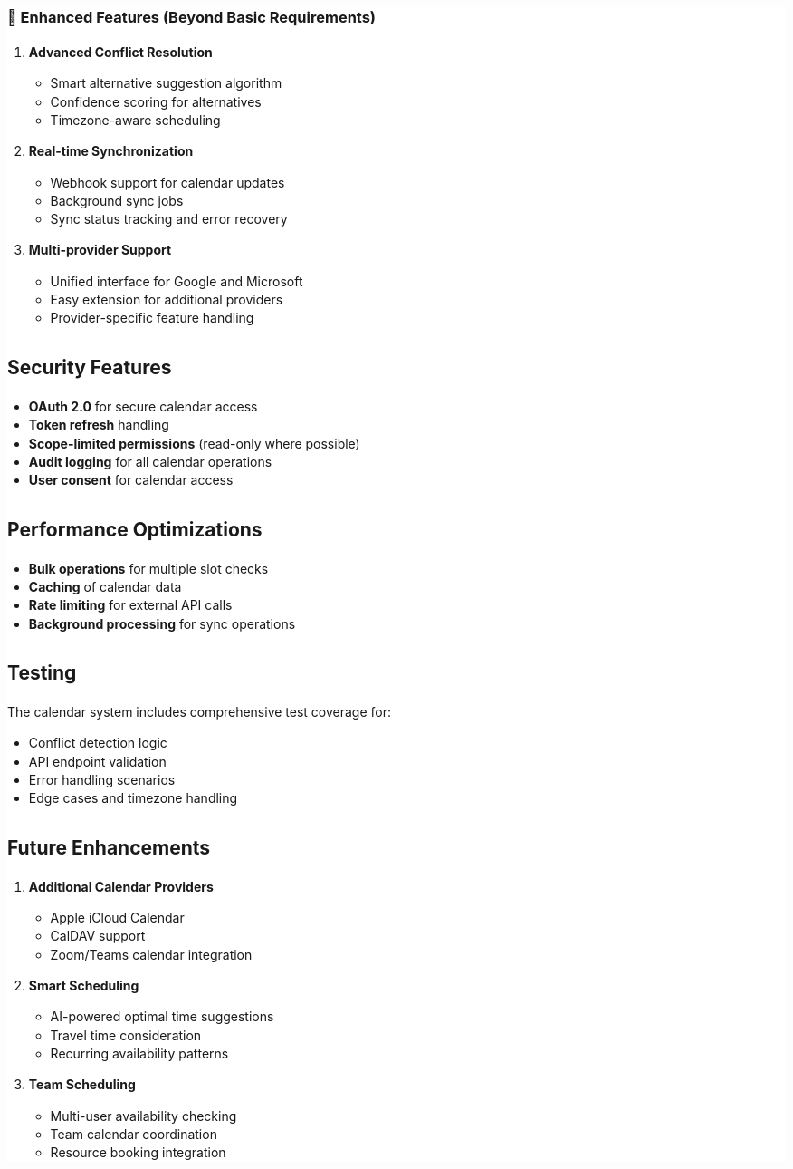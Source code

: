 ### 🔄 Enhanced Features (Beyond Basic Requirements)

1. **Advanced Conflict Resolution**
   - Smart alternative suggestion algorithm
   - Confidence scoring for alternatives
   - Timezone-aware scheduling

2. **Real-time Synchronization**
   - Webhook support for calendar updates
   - Background sync jobs
   - Sync status tracking and error recovery

3. **Multi-provider Support**
   - Unified interface for Google and Microsoft
   - Easy extension for additional providers
   - Provider-specific feature handling

## Security Features

- **OAuth 2.0** for secure calendar access
- **Token refresh** handling
- **Scope-limited permissions** (read-only where possible)
- **Audit logging** for all calendar operations
- **User consent** for calendar access

## Performance Optimizations

- **Bulk operations** for multiple slot checks
- **Caching** of calendar data
- **Rate limiting** for external API calls
- **Background processing** for sync operations

## Testing

The calendar system includes comprehensive test coverage for:
- Conflict detection logic
- API endpoint validation
- Error handling scenarios
- Edge cases and timezone handling

## Future Enhancements

1. **Additional Calendar Providers**
   - Apple iCloud Calendar
   - CalDAV support
   - Zoom/Teams calendar integration

2. **Smart Scheduling**
   - AI-powered optimal time suggestions
   - Travel time consideration
   - Recurring availability patterns

3. **Team Scheduling**
   - Multi-user availability checking
   - Team calendar coordination
   - Resource booking integration